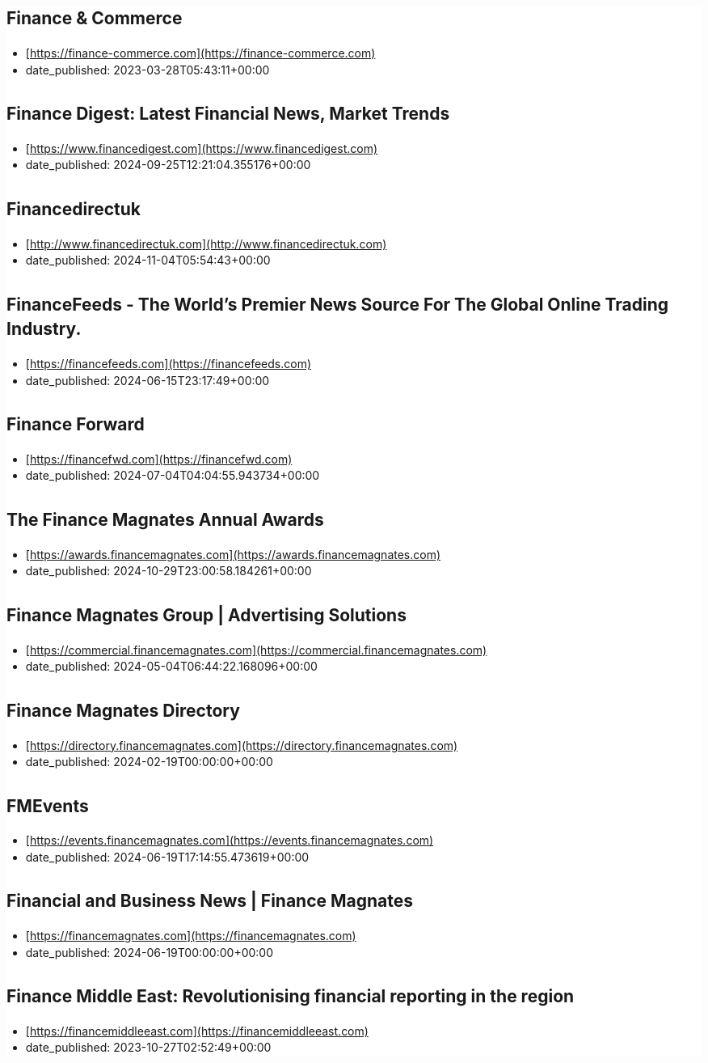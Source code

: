  ## Finance & Commerce
 - [https://finance-commerce.com](https://finance-commerce.com)
 - date_published: 2023-03-28T05:43:11+00:00

 ## Finance Digest: Latest Financial News, Market Trends
 - [https://www.financedigest.com](https://www.financedigest.com)
 - date_published: 2024-09-25T12:21:04.355176+00:00

 ## Financedirectuk
 - [http://www.financedirectuk.com](http://www.financedirectuk.com)
 - date_published: 2024-11-04T05:54:43+00:00

 ## FinanceFeeds - The World’s Premier News Source For The Global Online Trading Industry.
 - [https://financefeeds.com](https://financefeeds.com)
 - date_published: 2024-06-15T23:17:49+00:00

 ## Finance Forward
 - [https://financefwd.com](https://financefwd.com)
 - date_published: 2024-07-04T04:04:55.943734+00:00

 ## The Finance Magnates Annual Awards
 - [https://awards.financemagnates.com](https://awards.financemagnates.com)
 - date_published: 2024-10-29T23:00:58.184261+00:00

 ## Finance Magnates Group | Advertising Solutions
 - [https://commercial.financemagnates.com](https://commercial.financemagnates.com)
 - date_published: 2024-05-04T06:44:22.168096+00:00

 ## Finance Magnates Directory
 - [https://directory.financemagnates.com](https://directory.financemagnates.com)
 - date_published: 2024-02-19T00:00:00+00:00

 ## FMEvents
 - [https://events.financemagnates.com](https://events.financemagnates.com)
 - date_published: 2024-06-19T17:14:55.473619+00:00

 ## Financial and Business News | Finance Magnates
 - [https://financemagnates.com](https://financemagnates.com)
 - date_published: 2024-06-19T00:00:00+00:00

 ## Finance Middle East: Revolutionising financial reporting in the region
 - [https://financemiddleeast.com](https://financemiddleeast.com)
 - date_published: 2023-10-27T02:52:49+00:00
